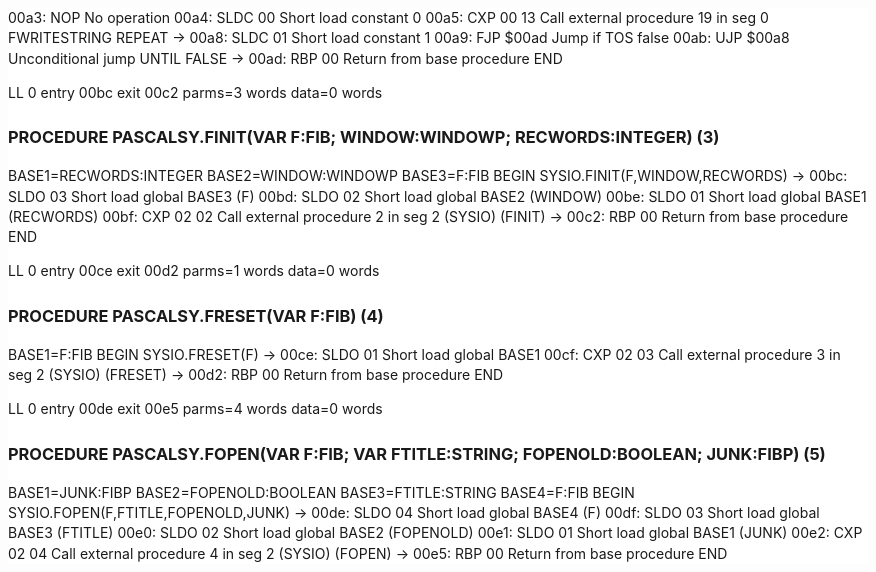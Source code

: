    00a3: NOP              No operation
   00a4: SLDC 00          Short load constant 0
   00a5: CXP  00 13       Call external procedure 19 in seg 0 FWRITESTRING
  REPEAT
-> 00a8: SLDC 01          Short load constant 1
   00a9: FJP  $00ad       Jump if TOS false
   00ab: UJP  $00a8       Unconditional jump
  UNTIL FALSE
-> 00ad: RBP  00          Return from base procedure
END

LL 0 entry 00bc exit 00c2 parms=3 words data=0 words

### PROCEDURE PASCALSY.FINIT(VAR F:FIB; WINDOW:WINDOWP; RECWORDS:INTEGER) (3)
  BASE1=RECWORDS:INTEGER
  BASE2=WINDOW:WINDOWP
  BASE3=F:FIB
BEGIN
  SYSIO.FINIT(F,WINDOW,RECWORDS)
-> 00bc: SLDO 03          Short load global BASE3 (F)
   00bd: SLDO 02          Short load global BASE2 (WINDOW)
   00be: SLDO 01          Short load global BASE1 (RECWORDS)
   00bf: CXP  02 02       Call external procedure 2 in seg 2 (SYSIO) (FINIT)
-> 00c2: RBP  00          Return from base procedure
END

LL 0 entry 00ce exit 00d2 parms=1 words data=0 words
### PROCEDURE PASCALSY.FRESET(VAR F:FIB) (4)
  BASE1=F:FIB
BEGIN
  SYSIO.FRESET(F)
-> 00ce: SLDO 01          Short load global BASE1
   00cf: CXP  02 03       Call external procedure 3 in seg 2 (SYSIO) (FRESET)
-> 00d2: RBP  00          Return from base procedure
END

LL 0 entry 00de exit 00e5 parms=4 words data=0 words
### PROCEDURE PASCALSY.FOPEN(VAR F:FIB; VAR FTITLE:STRING; FOPENOLD:BOOLEAN; JUNK:FIBP) (5)
  BASE1=JUNK:FIBP
  BASE2=FOPENOLD:BOOLEAN
  BASE3=FTITLE:STRING
  BASE4=F:FIB
BEGIN
  SYSIO.FOPEN(F,FTITLE,FOPENOLD,JUNK)
-> 00de: SLDO 04          Short load global BASE4 (F)
   00df: SLDO 03          Short load global BASE3 (FTITLE)
   00e0: SLDO 02          Short load global BASE2 (FOPENOLD)
   00e1: SLDO 01          Short load global BASE1 (JUNK)
   00e2: CXP  02 04       Call external procedure 4 in seg 2 (SYSIO) (FOPEN)
-> 00e5: RBP  00          Return from base procedure
END
